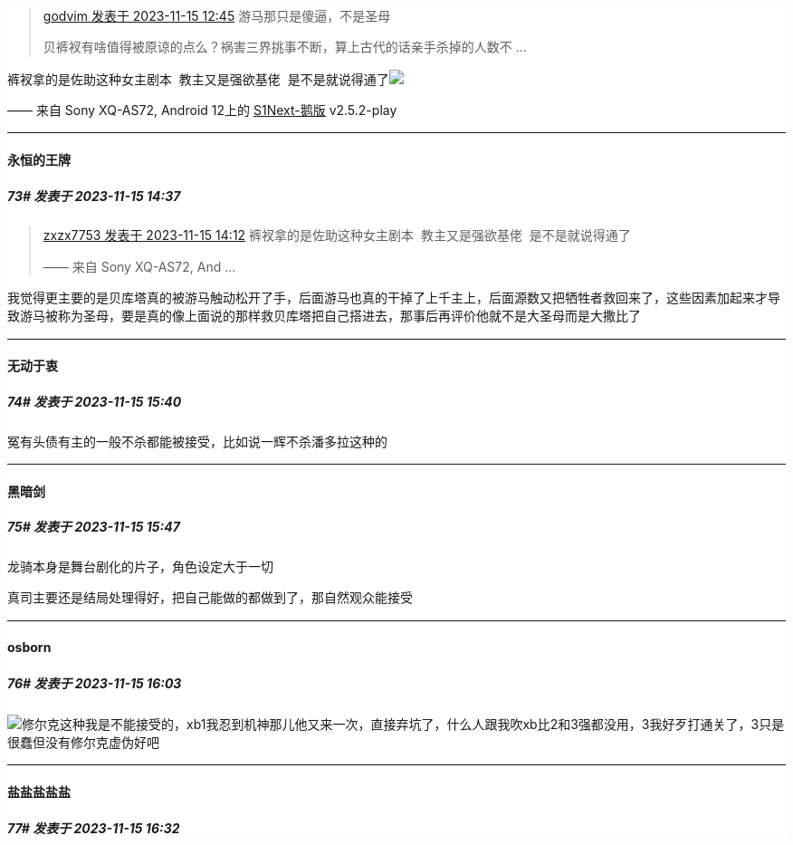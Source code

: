 <blockquote><a href="httphttps://bbs.saraba1st.com/2b/forum.php?mod=redirect&amp;goto=findpost&amp;pid=63046776&amp;ptid=2160614" target="_blank">godvim 发表于 2023-11-15 12:45</a>
游马那只是傻逼，不是圣母

贝裤衩有啥值得被原谅的点么？祸害三界挑事不断，算上古代的话亲手杀掉的人数不 ...</blockquote>
裤衩拿的是佐助这种女主剧本  教主又是强欲基佬  是不是就说得通了<img src="https://static.saraba1st.com/image/smiley/face2017/018.png" referrerpolicy="no-referrer">

—— 来自 Sony XQ-AS72, Android 12上的 [S1Next-鹅版](https://github.com/ykrank/S1-Next/releases) v2.5.2-play


*****

####  永恒的王牌  
##### 73#       发表于 2023-11-15 14:37

<blockquote><a href="httphttps://bbs.saraba1st.com/2b/forum.php?mod=redirect&amp;goto=findpost&amp;pid=63047412&amp;ptid=2160614" target="_blank">zxzx7753 发表于 2023-11-15 14:12</a>
裤衩拿的是佐助这种女主剧本  教主又是强欲基佬  是不是就说得通了

—— 来自 Sony XQ-AS72, And ...</blockquote>
我觉得更主要的是贝库塔真的被游马触动松开了手，后面游马也真的干掉了上千主上，后面源数又把牺牲者救回来了，这些因素加起来才导致游马被称为圣母，要是真的像上面说的那样救贝库塔把自己搭进去，那事后再评价他就不是大圣母而是大撒比了


*****

####  无动于衷  
##### 74#       发表于 2023-11-15 15:40

冤有头债有主的一般不杀都能被接受，比如说一辉不杀潘多拉这种的


*****

####  黑暗剑  
##### 75#       发表于 2023-11-15 15:47

龙骑本身是舞台剧化的片子，角色设定大于一切

真司主要还是结局处理得好，把自己能做的都做到了，那自然观众能接受


*****

####  osborn  
##### 76#       发表于 2023-11-15 16:03

<img src="https://static.saraba1st.com/image/smiley/face2017/067.png" referrerpolicy="no-referrer">修尔克这种我是不能接受的，xb1我忍到机神那儿他又来一次，直接弃坑了，什么人跟我吹xb比2和3强都没用，3我好歹打通关了，3只是很蠢但没有修尔克虚伪好吧


*****

####  盐盐盐盐盐  
##### 77#       发表于 2023-11-15 16:32
